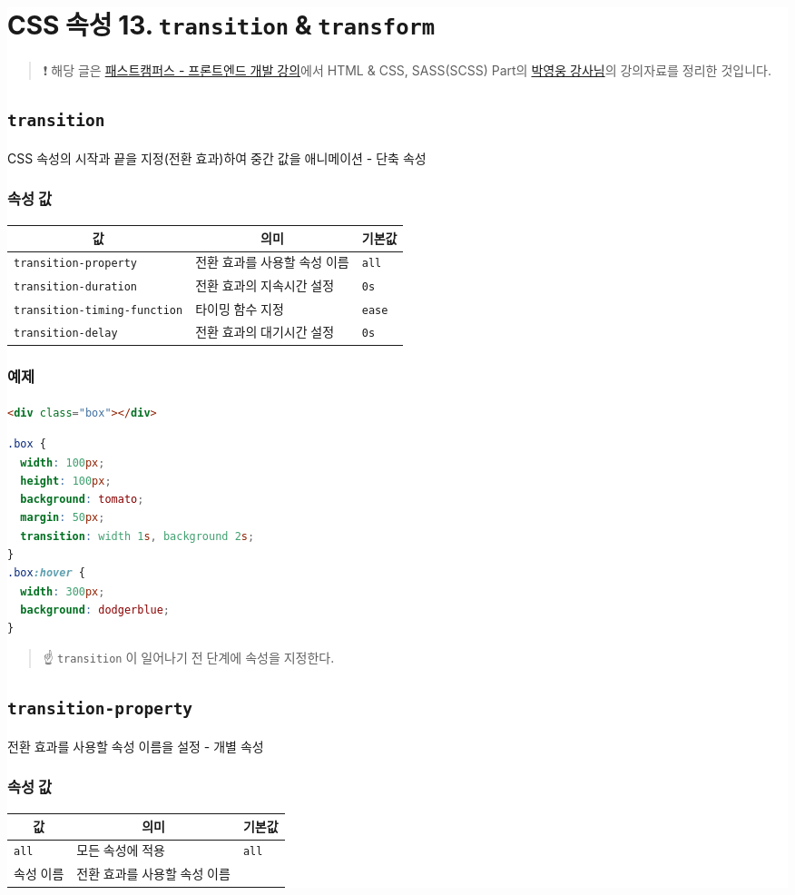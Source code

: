 # CSS 속성 13. `transition` & `transform`

> ❗️ 해당 글은 [패스트캠퍼스 - 프론트엔드 개발 강의](https://www.fastcampus.co.kr/dev_online_react/)에서 HTML & CSS, SASS(SCSS) Part의 [박영웅 강사님](https://github.com/ParkYoungWoong)의 강의자료를 정리한 것입니다.

## `transition`

CSS 속성의 시작과 끝을 지정(전환 효과)하여 중간 값을 애니메이션 - 단축 속성

### 속성 값

| 값                           | 의미                         | 기본값 |
| ---------------------------- | ---------------------------- | ------ |
| `transition-property`        | 전환 효과를 사용할 속성 이름 | `all`  |
| `transition-duration`        | 전환 효과의 지속시간 설정    | `0s`   |
| `transition-timing-function` | 타이밍 함수 지정             | `ease` |
| `transition-delay`           | 전환 효과의 대기시간 설정    | `0s`   |

### 예제

```html
<div class="box"></div>
```

```css
.box {
  width: 100px;
  height: 100px;
  background: tomato;
  margin: 50px;
  transition: width 1s, background 2s;
}
.box:hover {
  width: 300px;
  background: dodgerblue;
}
```

> ☝️ `transition` 이 일어나기 전 단계에 속성을 지정한다.

## `transition-property`

전환 효과를 사용할 속성 이름을 설정 - 개별 속성

### 속성 값

| 값        | 의미                         | 기본값 |
| --------- | ---------------------------- | ------ |
| `all`     | 모든 속성에 적용             | `all`  |
| 속성 이름 | 전환 효과를 사용할 속성 이름 |        |
